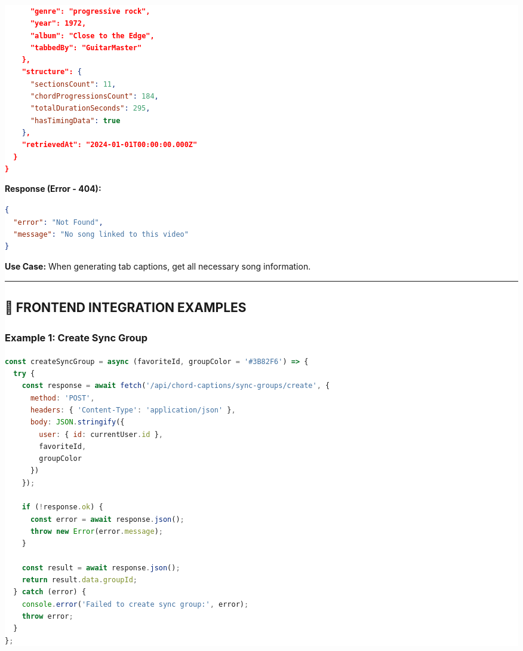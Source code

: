 ```json
      "genre": "progressive rock",
      "year": 1972,
      "album": "Close to the Edge",
      "tabbedBy": "GuitarMaster"
    },
    "structure": {
      "sectionsCount": 11,
      "chordProgressionsCount": 184,
      "totalDurationSeconds": 295,
      "hasTimingData": true
    },
    "retrievedAt": "2024-01-01T00:00:00.000Z"
  }
}
```

**Response (Error - 404):**
```json
{
  "error": "Not Found",
  "message": "No song linked to this video"
}
```

**Use Case:** When generating tab captions, get all necessary song information.

---

## 🔧 **FRONTEND INTEGRATION EXAMPLES**

### **Example 1: Create Sync Group**

```javascript
const createSyncGroup = async (favoriteId, groupColor = '#3B82F6') => {
  try {
    const response = await fetch('/api/chord-captions/sync-groups/create', {
      method: 'POST',
      headers: { 'Content-Type': 'application/json' },
      body: JSON.stringify({
        user: { id: currentUser.id },
        favoriteId,
        groupColor
      })
    });

    if (!response.ok) {
      const error = await response.json();
      throw new Error(error.message);
    }

    const result = await response.json();
    return result.data.groupId;
  } catch (error) {
    console.error('Failed to create sync group:', error);
    throw error;
  }
};
```
